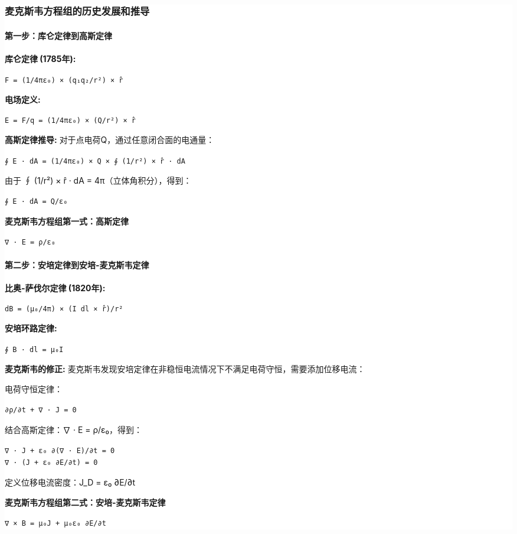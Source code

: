 ### 麦克斯韦方程组的历史发展和推导

#### 第一步：库仑定律到高斯定律

**库仑定律 (1785年):**
```
F = (1/4πε₀) × (q₁q₂/r²) × r̂
```

**电场定义:**
```
E = F/q = (1/4πε₀) × (Q/r²) × r̂
```

**高斯定律推导:**
对于点电荷Q，通过任意闭合面的电通量：
```
∮ E · dA = (1/4πε₀) × Q × ∮ (1/r²) × r̂ · dA
```

由于 ∮ (1/r²) × r̂ · dA = 4π（立体角积分），得到：
```
∮ E · dA = Q/ε₀
```

**麦克斯韦方程组第一式：高斯定律**
```
∇ · E = ρ/ε₀
```

#### 第二步：安培定律到安培-麦克斯韦定律

**比奥-萨伐尔定律 (1820年):**
```
dB = (μ₀/4π) × (I dl × r̂)/r²
```

**安培环路定律:**
```
∮ B · dl = μ₀I
```

**麦克斯韦的修正:**
麦克斯韦发现安培定律在非稳恒电流情况下不满足电荷守恒，需要添加位移电流：

电荷守恒定律：
```
∂ρ/∂t + ∇ · J = 0
```

结合高斯定律：∇ · E = ρ/ε₀，得到：
```
∇ · J + ε₀ ∂(∇ · E)/∂t = 0
∇ · (J + ε₀ ∂E/∂t) = 0
```

定义位移电流密度：J_D = ε₀ ∂E/∂t

**麦克斯韦方程组第二式：安培-麦克斯韦定律**
```
∇ × B = μ₀J + μ₀ε₀ ∂E/∂t
```

